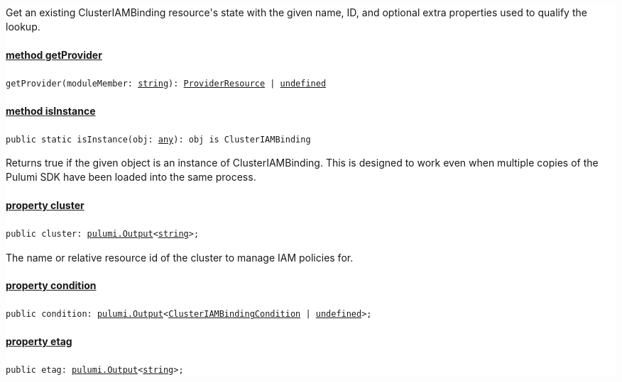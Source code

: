 
Get an existing ClusterIAMBinding resource's state with the given name, ID, and optional extra
properties used to qualify the lookup.

<h4 class="pdoc-member-header" id="ClusterIAMBinding-getProvider">
<a class="pdoc-child-name" href="https://github.com/pulumi/pulumi-gcp/blob/b44279d5fca21f1d6e9565256aa061b715e114db/sdk/nodejs/dataproc/clusterIAMBinding.ts#L68">method <b>getProvider</b></a>
</h4>


<pre class="highlight"><code><span class='kd'></span>getProvider(moduleMember: <span class='kd'><a href='https://developer.mozilla.org/en-US/docs/Web/JavaScript/Reference/Global_Objects/String'>string</a></span>): <a href='/docs/reference/pkg/nodejs/pulumi/pulumi/#ProviderResource'>ProviderResource</a> | <span class='kd'><a href='https://developer.mozilla.org/en-US/docs/Web/JavaScript/Reference/Global_Objects/undefined'>undefined</a></span></code></pre>

<h4 class="pdoc-member-header" id="ClusterIAMBinding-isInstance">
<a class="pdoc-child-name" href="https://github.com/pulumi/pulumi-gcp/blob/b44279d5fca21f1d6e9565256aa061b715e114db/sdk/nodejs/dataproc/clusterIAMBinding.ts#L88">method <b>isInstance</b></a>
</h4>


<pre class="highlight"><code><span class='kd'>public static </span>isInstance(obj: <span class='kd'><a href='https://www.typescriptlang.org/docs/handbook/basic-types.html#any'>any</a></span>): obj is ClusterIAMBinding</code></pre>


Returns true if the given object is an instance of ClusterIAMBinding.  This is designed to work even
when multiple copies of the Pulumi SDK have been loaded into the same process.

<h4 class="pdoc-member-header" id="ClusterIAMBinding-cluster">
<a class="pdoc-child-name" href="https://github.com/pulumi/pulumi-gcp/blob/b44279d5fca21f1d6e9565256aa061b715e114db/sdk/nodejs/dataproc/clusterIAMBinding.ts#L98">property <b>cluster</b></a>
</h4>

<pre class="highlight"><code><span class='kd'>public </span>cluster: <a href='/docs/reference/pkg/nodejs/pulumi/pulumi/#Output'>pulumi.Output</a>&lt;<span class='kd'><a href='https://developer.mozilla.org/en-US/docs/Web/JavaScript/Reference/Global_Objects/String'>string</a></span>&gt;;</code></pre>

The name or relative resource id of the cluster to manage IAM policies for.

<h4 class="pdoc-member-header" id="ClusterIAMBinding-condition">
<a class="pdoc-child-name" href="https://github.com/pulumi/pulumi-gcp/blob/b44279d5fca21f1d6e9565256aa061b715e114db/sdk/nodejs/dataproc/clusterIAMBinding.ts#L99">property <b>condition</b></a>
</h4>

<pre class="highlight"><code><span class='kd'>public </span>condition: <a href='/docs/reference/pkg/nodejs/pulumi/pulumi/#Output'>pulumi.Output</a>&lt;<a href='/docs/reference/pkg/nodejs/pulumi/gcp/types/output/#ClusterIAMBindingCondition'>ClusterIAMBindingCondition</a> | <span class='kd'><a href='https://developer.mozilla.org/en-US/docs/Web/JavaScript/Reference/Global_Objects/undefined'>undefined</a></span>&gt;;</code></pre>
<h4 class="pdoc-member-header" id="ClusterIAMBinding-etag">
<a class="pdoc-child-name" href="https://github.com/pulumi/pulumi-gcp/blob/b44279d5fca21f1d6e9565256aa061b715e114db/sdk/nodejs/dataproc/clusterIAMBinding.ts#L103">property <b>etag</b></a>
</h4>

<pre class="highlight"><code><span class='kd'>public </span>etag: <a href='/docs/reference/pkg/nodejs/pulumi/pulumi/#Output'>pulumi.Output</a>&lt;<span class='kd'><a href='https://developer.mozilla.org/en-US/docs/Web/JavaScript/Reference/Global_Objects/String'>string</a></span>&gt;;</code></pre>
